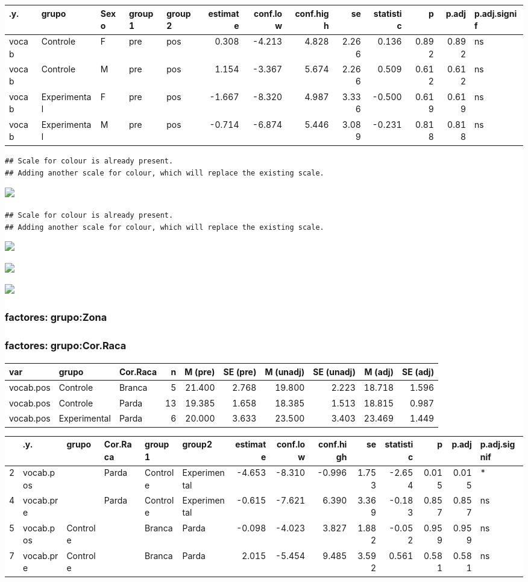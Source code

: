| .y.   | grupo        | Sexo | group1 | group2 | estimate | conf.low | conf.high |    se | statistic |     p | p.adj | p.adj.signif |
|:------|:-------------|:-----|:-------|:-------|---------:|---------:|----------:|------:|----------:|------:|------:|:-------------|
| vocab | Controle     | F    | pre    | pos    |    0.308 |   -4.213 |     4.828 | 2.266 |     0.136 | 0.892 | 0.892 | ns           |
| vocab | Controle     | M    | pre    | pos    |    1.154 |   -3.367 |     5.674 | 2.266 |     0.509 | 0.612 | 0.612 | ns           |
| vocab | Experimental | F    | pre    | pos    |   -1.667 |   -8.320 |     4.987 | 3.336 |    -0.500 | 0.619 | 0.619 | ns           |
| vocab | Experimental | M    | pre    | pos    |   -0.714 |   -6.874 |     5.446 | 3.089 |    -0.231 | 0.818 | 0.818 | ns           |

    ## Scale for colour is already present.
    ## Adding another scale for colour, which will replace the existing scale.

![](C:/Users/geise/OneDrive/Workspace/WordGen-Stari-2/results/stari-vocab-Serie-6-ano_files/figure-gfm/unnamed-chunk-32-1.png)

    ## Scale for colour is already present.
    ## Adding another scale for colour, which will replace the existing scale.

![](C:/Users/geise/OneDrive/Workspace/WordGen-Stari-2/results/stari-vocab-Serie-6-ano_files/figure-gfm/unnamed-chunk-33-1.png)

![](C:/Users/geise/OneDrive/Workspace/WordGen-Stari-2/results/stari-vocab-Serie-6-ano_files/figure-gfm/unnamed-chunk-35-1.png)

![](C:/Users/geise/OneDrive/Workspace/WordGen-Stari-2/results/stari-vocab-Serie-6-ano_files/figure-gfm/unnamed-chunk-37-1.png)

### factores: **grupo:Zona**

### factores: **grupo:Cor.Raca**

| var       | grupo        | Cor.Raca |   n | M (pre) | SE (pre) | M (unadj) | SE (unadj) | M (adj) | SE (adj) |
|:----------|:-------------|:---------|----:|--------:|---------:|----------:|-----------:|--------:|---------:|
| vocab.pos | Controle     | Branca   |   5 |  21.400 |    2.768 |    19.800 |      2.223 |  18.718 |    1.596 |
| vocab.pos | Controle     | Parda    |  13 |  19.385 |    1.658 |    18.385 |      1.513 |  18.815 |    0.987 |
| vocab.pos | Experimental | Parda    |   6 |  20.000 |    3.633 |    23.500 |      3.403 |  23.469 |    1.449 |

|     | .y.       | grupo    | Cor.Raca | group1   | group2       | estimate | conf.low | conf.high |    se | statistic |     p | p.adj | p.adj.signif |
|:----|:----------|:---------|:---------|:---------|:-------------|---------:|---------:|----------:|------:|----------:|------:|------:|:-------------|
| 2   | vocab.pos |          | Parda    | Controle | Experimental |   -4.653 |   -8.310 |    -0.996 | 1.753 |    -2.654 | 0.015 | 0.015 | \*           |
| 4   | vocab.pre |          | Parda    | Controle | Experimental |   -0.615 |   -7.621 |     6.390 | 3.369 |    -0.183 | 0.857 | 0.857 | ns           |
| 5   | vocab.pos | Controle |          | Branca   | Parda        |   -0.098 |   -4.023 |     3.827 | 1.882 |    -0.052 | 0.959 | 0.959 | ns           |
| 7   | vocab.pre | Controle |          | Branca   | Parda        |    2.015 |   -5.454 |     9.485 | 3.592 |     0.561 | 0.581 | 0.581 | ns           |
